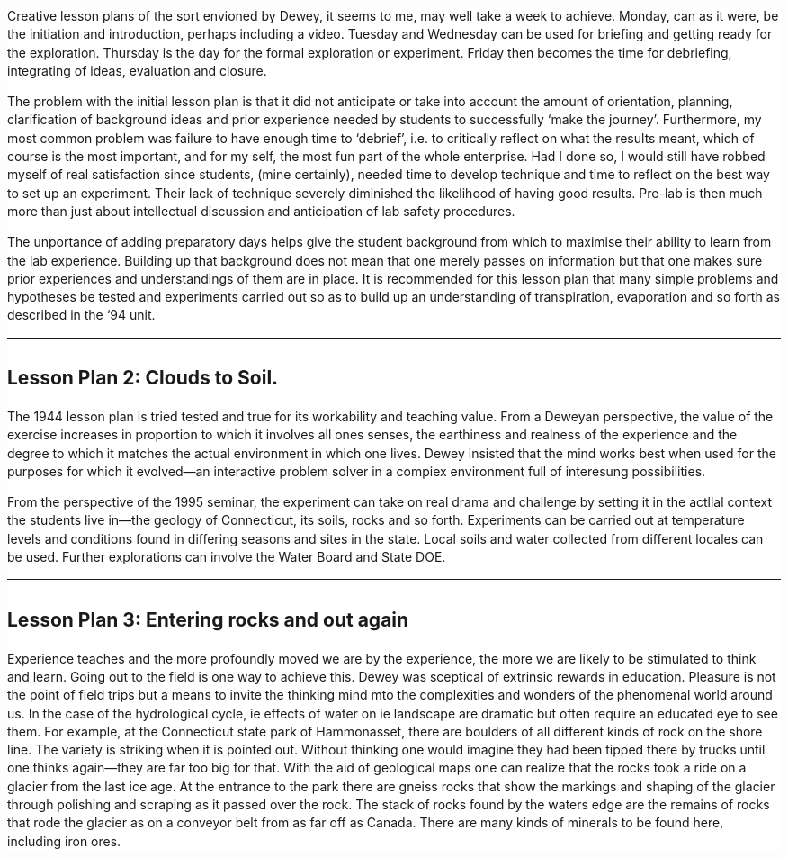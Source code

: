   Creative lesson plans of the sort envioned by Dewey, it seems to me, may well take a week to achieve. Monday, can as it were, be the initiation and introduction, perhaps including a video. Tuesday and Wednesday can be used for briefing and getting ready for the exploration. Thursday is the day for the formal exploration or experiment. Friday then becomes the time for debriefing, integrating of ideas, evaluation and closure.
 </p>
 <p>
  The problem with the initial lesson plan is that it did not anticipate or take into account the amount of orientation, planning, clarification of background ideas and prior experience needed by students to successfully ‘make the journey’. Furthermore, my most common problem was failure to have enough time to ‘debrief’, i.e. to critically reflect on what the results meant, which of course is the most important, and for my self, the most fun part of the whole enterprise. Had I done so, I would still have robbed myself of real satisfaction since students, (mine certainly), needed time to develop technique and time to reflect on the best way to set up an experiment. Their lack of technique severely diminished the likelihood of having good results. Pre-lab is then much more than just about intellectual discussion and anticipation of lab safety procedures.
 </p>
 <p>
  The unportance of adding preparatory days helps give the student background from which to maximise their ability to learn from the lab experience. Building up that background does not mean that one merely passes on information but that one makes sure prior experiences and understandings of them are in place. It is recommended for this lesson plan that many simple problems and hypotheses be tested and experiments carried out so as to build up an understanding of transpiration, evaporation and so forth as described in the ‘94 unit.
 </p>
<hr/>
 <h2>
  Lesson Plan 2: Clouds to Soil.
 </h2>
 The 1944 lesson plan is tried tested and true for its workability and teaching value. From a Deweyan perspective, the value of the exercise increases in proportion to which it involves all ones senses, the earthiness and realness of the experience and the degree to which it matches the actual environment in which one lives. Dewey insisted that the mind works best when used for the purposes for which it evolved—an interactive problem solver in a compiex environment full of interesung possibilities.
 <p>
  From the perspective of the 1995 seminar, the experiment can take on real drama and challenge by setting it in the actllal context the students live in—the geology of Connecticut, its soils, rocks and so forth. Experiments can be carried out at temperature levels and conditions found in differing seasons and sites in the state. Local soils and water collected from different locales can be used. Further explorations can involve the Water Board and State DOE.
 </p>
<hr/>
 <h2>
  Lesson Plan 3: Entering rocks and out again
 </h2>
 Experience teaches and the more profoundly moved we are by the experience, the more we are likely to be stimulated to think and learn. Going out to the field is one way to achieve this. Dewey was sceptical of extrinsic rewards in education. Pleasure is not the point of field trips but a means to invite the thinking mind mto the complexities and wonders of the phenomenal world around us. In the case of the hydrological cycle, ie effects of water on ie landscape are dramatic but often require an educated eye to see them. For example, at the Connecticut state park of Hammonasset, there are boulders of all different kinds of rock on the shore line. The variety is striking when it is pointed out. Without thinking one would imagine they had been tipped there by trucks until one thinks again—they are far too big for that. With the aid of geological maps one can realize that the rocks took a ride on a glacier from the last ice age. At the entrance to the park there are gneiss rocks that show the markings and shaping of the glacier through polishing and scraping as it passed over the rock. The stack of rocks found by the waters edge are the remains of rocks that rode the glacier as on a conveyor belt from as far off as Canada. There are many kinds of minerals to be found here, including iron ores.
 <p>